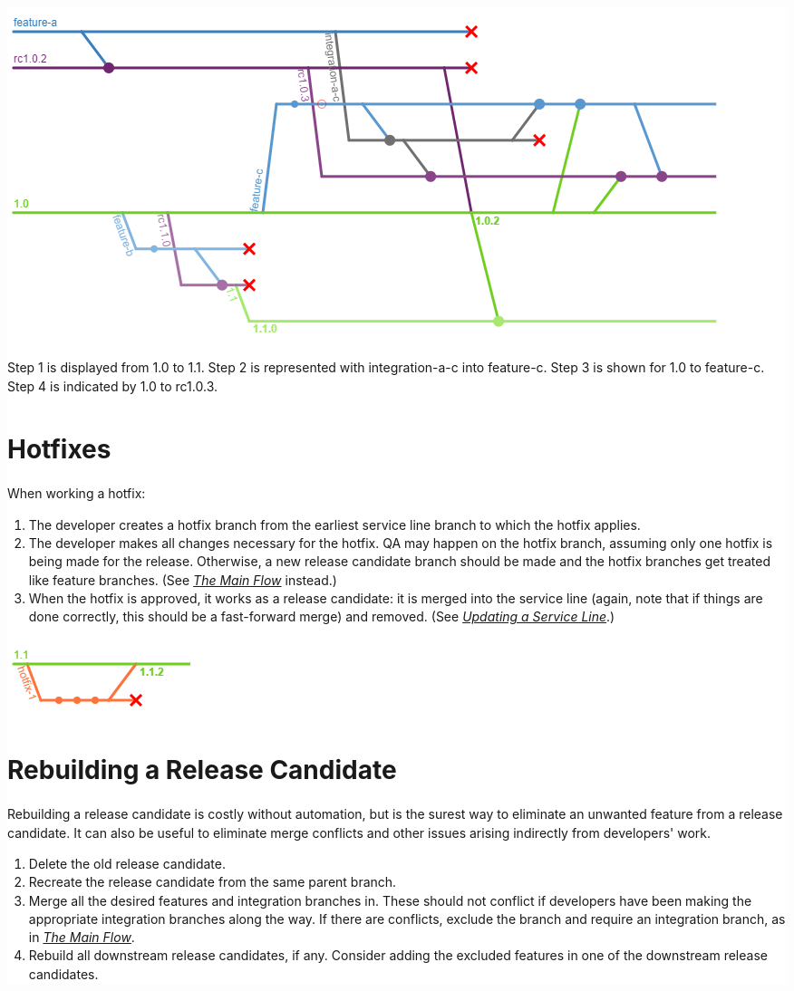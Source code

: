 ![](./QHu5giKSn_b9kn4aT6yWDA.png)

Step 1 is displayed from 1.0 to 1.1. Step 2 is represented with integration-a-c into feature-c. Step 3 is shown for 1.0 to feature-c. Step 4 is indicated by 1.0 to rc1.0.3.

Hotfixes
========

When working a hotfix:

1.  The developer creates a hotfix branch from the earliest service line branch to which the hotfix applies.
2.  The developer makes all changes necessary for the hotfix. QA may happen on the hotfix branch, assuming only one hotfix is being made for the release. Otherwise, a new release candidate branch should be made and the hotfix branches get treated like feature branches. (See [_The Main Flow_](#49e4) instead.)
3.  When the hotfix is approved, it works as a release candidate: it is merged into the service line (again, note that if things are done correctly, this should be a fast-forward merge) and removed. (See [_Updating a Service Line_](#af57).)

![](./Ncasw2KGf-ZhXP8Gh6R6_w.png)

Rebuilding a Release Candidate
==============================

Rebuilding a release candidate is costly without automation, but is the surest way to eliminate an unwanted feature from a release candidate. It can also be useful to eliminate merge conflicts and other issues arising indirectly from developers' work.

1.  Delete the old release candidate.
2.  Recreate the release candidate from the same parent branch.
3.  Merge all the desired features and integration branches in. These should not conflict if developers have been making the appropriate integration branches along the way. If there are conflicts, exclude the branch and require an integration branch, as in [_The Main Flow_](#49e4).
4.  Rebuild all downstream release candidates, if any. Consider adding the excluded features in one of the downstream release candidates.
